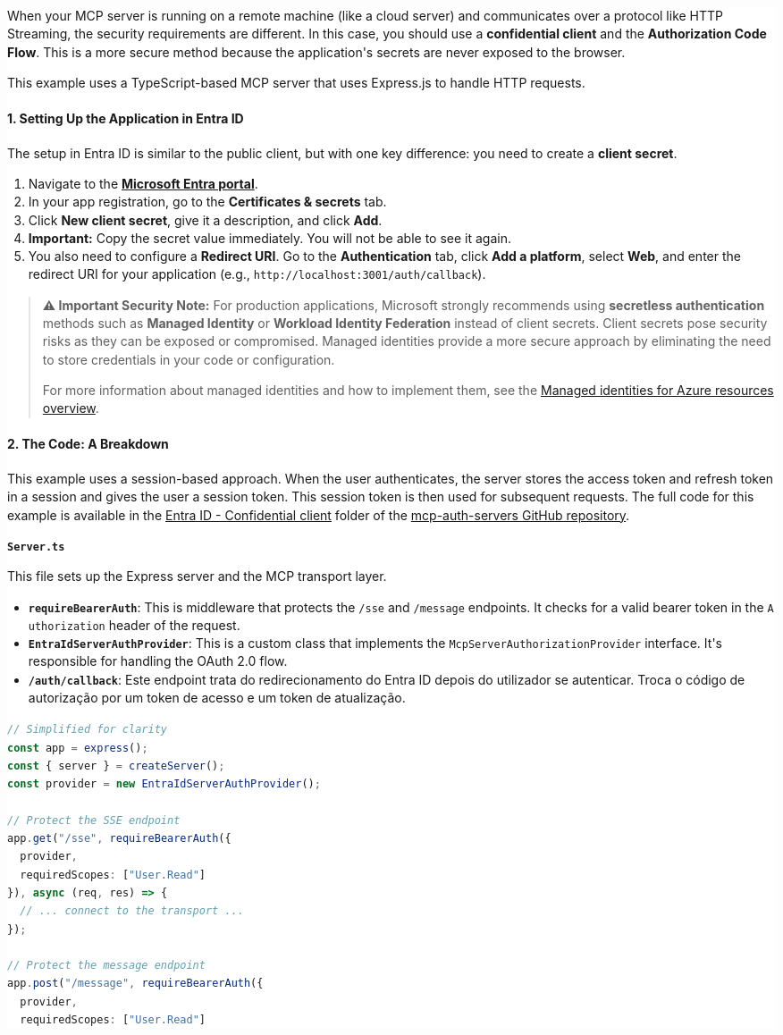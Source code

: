 When your MCP server is running on a remote machine (like a cloud server) and communicates over a protocol like HTTP Streaming, the security requirements are different. In this case, you should use a **confidential client** and the **Authorization Code Flow**. This is a more secure method because the application's secrets are never exposed to the browser.

This example uses a TypeScript-based MCP server that uses Express.js to handle HTTP requests.

#### 1. Setting Up the Application in Entra ID

The setup in Entra ID is similar to the public client, but with one key difference: you need to create a **client secret**.

1. Navigate to the **[Microsoft Entra portal](https://entra.microsoft.com/)**.
2. In your app registration, go to the **Certificates & secrets** tab.
3. Click **New client secret**, give it a description, and click **Add**.
4. **Important:** Copy the secret value immediately. You will not be able to see it again.
5. You also need to configure a **Redirect URI**. Go to the **Authentication** tab, click **Add a platform**, select **Web**, and enter the redirect URI for your application (e.g., `http://localhost:3001/auth/callback`).

> **⚠️ Important Security Note:** For production applications, Microsoft strongly recommends using **secretless authentication** methods such as **Managed Identity** or **Workload Identity Federation** instead of client secrets. Client secrets pose security risks as they can be exposed or compromised. Managed identities provide a more secure approach by eliminating the need to store credentials in your code or configuration.
>
> For more information about managed identities and how to implement them, see the [Managed identities for Azure resources overview](https://learn.microsoft.com/entra/identity/managed-identities-azure-resources/overview).

#### 2. The Code: A Breakdown

This example uses a session-based approach. When the user authenticates, the server stores the access token and refresh token in a session and gives the user a session token. This session token is then used for subsequent requests. The full code for this example is available in the [Entra ID - Confidential client](https://github.com/Azure-Samples/mcp-auth-servers/tree/main/src/entra-id-cca-session) folder of the [mcp-auth-servers GitHub repository](https://github.com/Azure-Samples/mcp-auth-servers).

**`Server.ts`**

This file sets up the Express server and the MCP transport layer.

- **`requireBearerAuth`**: This is middleware that protects the `/sse` and `/message` endpoints. It checks for a valid bearer token in the `Authorization` header of the request.
- **`EntraIdServerAuthProvider`**: This is a custom class that implements the `McpServerAuthorizationProvider` interface. It's responsible for handling the OAuth 2.0 flow.
- **`/auth/callback`**: Este endpoint trata do redirecionamento do Entra ID depois do utilizador se autenticar. Troca o código de autorização por um token de acesso e um token de atualização.

```typescript
// Simplified for clarity
const app = express();
const { server } = createServer();
const provider = new EntraIdServerAuthProvider();

// Protect the SSE endpoint
app.get("/sse", requireBearerAuth({
  provider,
  requiredScopes: ["User.Read"]
}), async (req, res) => {
  // ... connect to the transport ...
});

// Protect the message endpoint
app.post("/message", requireBearerAuth({
  provider,
  requiredScopes: ["User.Read"]
```